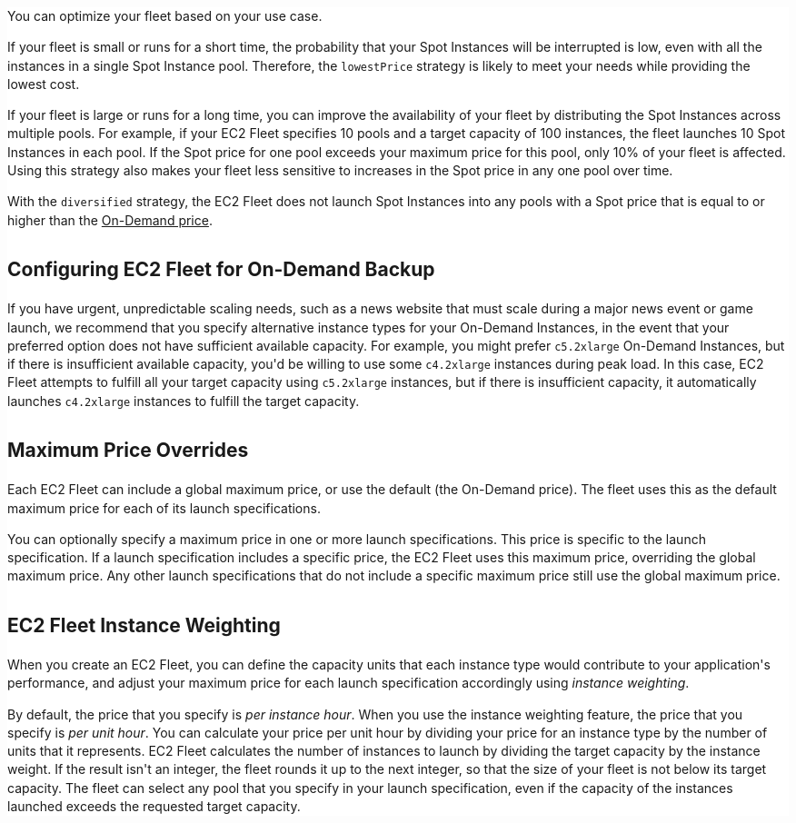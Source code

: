 You can optimize your fleet based on your use case\.

If your fleet is small or runs for a short time, the probability that your Spot Instances will be interrupted is low, even with all the instances in a single Spot Instance pool\. Therefore, the `lowestPrice` strategy is likely to meet your needs while providing the lowest cost\.

If your fleet is large or runs for a long time, you can improve the availability of your fleet by distributing the Spot Instances across multiple pools\. For example, if your EC2 Fleet specifies 10 pools and a target capacity of 100 instances, the fleet launches 10 Spot Instances in each pool\. If the Spot price for one pool exceeds your maximum price for this pool, only 10% of your fleet is affected\. Using this strategy also makes your fleet less sensitive to increases in the Spot price in any one pool over time\.

With the `diversified` strategy, the EC2 Fleet does not launch Spot Instances into any pools with a Spot price that is equal to or higher than the [On\-Demand price](https://aws.amazon.com/ec2/pricing/)\.

## Configuring EC2 Fleet for On\-Demand Backup<a name="ec2-fleet-on-demand-backup"></a>

If you have urgent, unpredictable scaling needs, such as a news website that must scale during a major news event or game launch, we recommend that you specify alternative instance types for your On\-Demand Instances, in the event that your preferred option does not have sufficient available capacity\. For example, you might prefer `c5.2xlarge` On\-Demand Instances, but if there is insufficient available capacity, you'd be willing to use some `c4.2xlarge` instances during peak load\. In this case, EC2 Fleet attempts to fulfill all your target capacity using `c5.2xlarge` instances, but if there is insufficient capacity, it automatically launches `c4.2xlarge` instances to fulfill the target capacity\.

## Maximum Price Overrides<a name="ec2-fleet-price-overrides"></a>

Each EC2 Fleet can include a global maximum price, or use the default \(the On\-Demand price\)\. The fleet uses this as the default maximum price for each of its launch specifications\.

You can optionally specify a maximum price in one or more launch specifications\. This price is specific to the launch specification\. If a launch specification includes a specific price, the EC2 Fleet uses this maximum price, overriding the global maximum price\. Any other launch specifications that do not include a specific maximum price still use the global maximum price\.

## EC2 Fleet Instance Weighting<a name="ec2-fleet-instance-weighting"></a>

When you create an EC2 Fleet, you can define the capacity units that each instance type would contribute to your application's performance, and adjust your maximum price for each launch specification accordingly using *instance weighting*\.

By default, the price that you specify is *per instance hour*\. When you use the instance weighting feature, the price that you specify is *per unit hour*\. You can calculate your price per unit hour by dividing your price for an instance type by the number of units that it represents\. EC2 Fleet calculates the number of instances to launch by dividing the target capacity by the instance weight\. If the result isn't an integer, the fleet rounds it up to the next integer, so that the size of your fleet is not below its target capacity\. The fleet can select any pool that you specify in your launch specification, even if the capacity of the instances launched exceeds the requested target capacity\.
